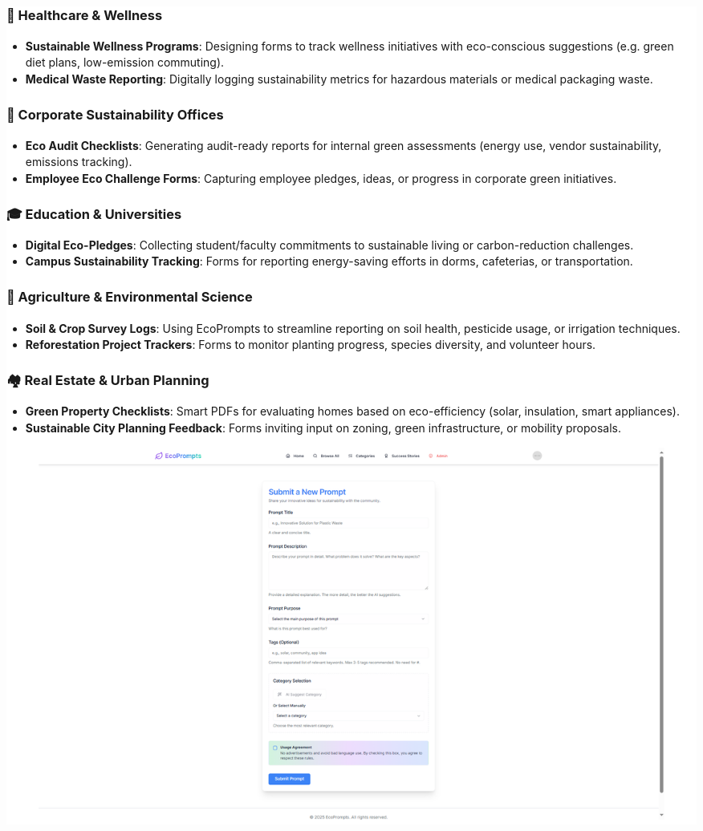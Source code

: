 ### 🏥 Healthcare & Wellness

* **Sustainable Wellness Programs**: Designing forms to track wellness initiatives with eco-conscious suggestions (e.g. green diet plans, low-emission commuting).
* **Medical Waste Reporting**: Digitally logging sustainability metrics for hazardous materials or medical packaging waste.

### 🏢 Corporate Sustainability Offices

* **Eco Audit Checklists**: Generating audit-ready reports for internal green assessments (energy use, vendor sustainability, emissions tracking).
* **Employee Eco Challenge Forms**: Capturing employee pledges, ideas, or progress in corporate green initiatives.

### 🎓 Education & Universities

* **Digital Eco-Pledges**: Collecting student/faculty commitments to sustainable living or carbon-reduction challenges.
* **Campus Sustainability Tracking**: Forms for reporting energy-saving efforts in dorms, cafeterias, or transportation.

### 🍃 Agriculture & Environmental Science

* **Soil & Crop Survey Logs**: Using EcoPrompts to streamline reporting on soil health, pesticide usage, or irrigation techniques.
* **Reforestation Project Trackers**: Forms to monitor planting progress, species diversity, and volunteer hours.

### 🏘️ Real Estate & Urban Planning

* **Green Property Checklists**: Smart PDFs for evaluating homes based on eco-efficiency (solar, insulation, smart appliances).
* **Sustainable City Planning Feedback**: Forms inviting input on zoning, green infrastructure, or mobility proposals.

<figure><img src="../../.gitbook/assets/EcoPrompts-Sustainability-Prompt-Bank-06-28-2025_05_34_PM.png" alt=""><figcaption></figcaption></figure>
